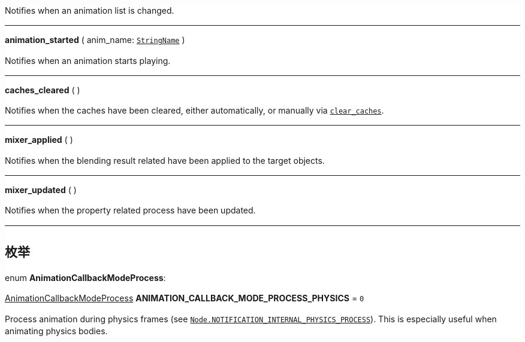Notifies when an animation list is changed.



---

<div id="_class_class_animationmixer_signal_animation_started"></div>

**animation_started** ( anim_name: [`StringName`](class_stringname.md) ) <div id="class_animationmixer_signal_animation_started"></div>

Notifies when an animation starts playing.



---

<div id="_class_class_animationmixer_signal_caches_cleared"></div>

**caches_cleared** ( ) <div id="class_animationmixer_signal_caches_cleared"></div>

Notifies when the caches have been cleared, either automatically, or manually via [`clear_caches`](#class_animationmixer_method_clear_caches).



---

<div id="_class_class_animationmixer_signal_mixer_applied"></div>

**mixer_applied** ( ) <div id="class_animationmixer_signal_mixer_applied"></div>

Notifies when the blending result related have been applied to the target objects.



---

<div id="_class_class_animationmixer_signal_mixer_updated"></div>

**mixer_updated** ( ) <div id="class_animationmixer_signal_mixer_updated"></div>

Notifies when the property related process have been updated.



---

## 枚举

<div id="_class_enum_animationmixer_animationcallbackmodeprocess"></div>

enum **AnimationCallbackModeProcess**: <div id="enum_animationmixer_animationcallbackmodeprocess"></div>

<div id="_class_animationmixer_constant_animation_callback_mode_process_physics"></div>

[AnimationCallbackModeProcess](#enum_animationmixer_animationcallbackmodeprocess) **ANIMATION_CALLBACK_MODE_PROCESS_PHYSICS** = ``0``

Process animation during physics frames (see [`Node.NOTIFICATION_INTERNAL_PHYSICS_PROCESS`](#class_node_constant_notification_internal_physics_process)). This is especially useful when animating physics bodies.
